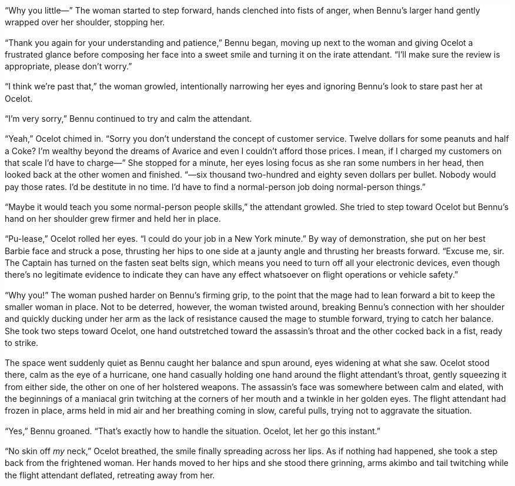 &ldquo;Why you little&mdash;&rdquo; The woman started to step forward, hands clenched into fists of anger, when Bennu&rsquo;s larger hand gently wrapped over her shoulder, stopping her.<span class="Apple-converted-space">&nbsp;</span>

&ldquo;Thank you again for your understanding and patience,&rdquo; Bennu began, moving up next to the woman and giving Ocelot a frustrated glance before composing her face into a sweet smile and turning it on the irate attendant. &ldquo;I&rsquo;ll make sure the review is appropriate, please don&rsquo;t worry.&rdquo;

&ldquo;I think we&rsquo;re past that,&rdquo; the woman growled, intentionally narrowing her eyes and ignoring Bennu&rsquo;s look to stare past her at Ocelot.

&ldquo;I&rsquo;m very sorry,&rdquo; Bennu continued to try and calm the attendant.<span class="Apple-converted-space">&nbsp;</span>

&ldquo;Yeah,&rdquo; Ocelot chimed in. &ldquo;Sorry you don&rsquo;t understand the concept of customer service. Twelve dollars for some peanuts and half a Coke? I&rsquo;m wealthy beyond the dreams of Avarice and even I couldn&rsquo;t afford those prices. I mean, if I charged my customers on that scale I&rsquo;d have to charge&mdash;&rdquo; She stopped for a minute, her eyes losing focus as she ran some numbers in her head, then looked back at the other women and finished. &ldquo;&mdash;six thousand two-hundred and eighty seven dollars per bullet. Nobody would pay those rates. I&rsquo;d be destitute in no time. I&rsquo;d have to find a normal-person job doing normal-person things.&rdquo;

&ldquo;Maybe it would teach you some normal-person people skills,&rdquo; the attendant growled. She tried to step toward Ocelot but Bennu&rsquo;s hand on her shoulder grew firmer and held her in place.<span class="Apple-converted-space">&nbsp;</span>

&ldquo;Pu-lease,&rdquo; Ocelot rolled her eyes. &ldquo;I could do your job in a New York minute.&rdquo; By way of demonstration, she put on her best Barbie face and struck a pose, thrusting her hips to one side at a jaunty angle and thrusting her breasts forward. &ldquo;Excuse me, sir. The Captain has turned on the fasten seat belts sign, which means you need to turn off all your electronic devices, even though there&rsquo;s no legitimate evidence to indicate they can have any effect whatsoever on flight operations or vehicle safety.&rdquo;

&ldquo;Why you!&rdquo; The woman pushed harder on Bennu&rsquo;s firming grip, to the point that the mage had to lean forward a bit to keep the smaller woman in place. Not to be deterred, however, the woman twisted around, breaking Bennu&rsquo;s connection with her shoulder and quickly ducking under her arm as the lack of resistance caused the mage to stumble forward, trying to catch her balance. She took two steps toward Ocelot, one hand outstretched toward the assassin&rsquo;s throat and the other cocked back in a fist, ready to strike.<span class="Apple-converted-space">&nbsp;</span>

The space went suddenly quiet as Bennu caught her balance and spun around, eyes widening at what she saw. Ocelot stood there, calm as the eye of a hurricane, one hand casually holding one hand around the flight attendant&rsquo;s throat, gently squeezing it from either side, the other on one of her holstered weapons. The assassin&rsquo;s face was somewhere between calm and elated, with the beginnings of a maniacal grin twitching at the corners of her mouth and a twinkle in her golden eyes. The flight attendant had frozen in place, arms held in mid air and her breathing coming in slow, careful pulls, trying not to aggravate the situation.

&ldquo;Yes,&rdquo; Bennu groaned. &ldquo;That&rsquo;s exactly how to handle the situation. Ocelot, let her go this instant.&rdquo;

&ldquo;No skin off <i>my</i> neck,&rdquo; Ocelot breathed, the smile finally spreading across her lips. As if nothing had happened, she took a step back from the frightened woman. Her hands moved to her hips and she stood there grinning, arms akimbo and tail twitching while the flight attendant deflated, retreating away from her.<span class="Apple-converted-space">&nbsp;</span>
